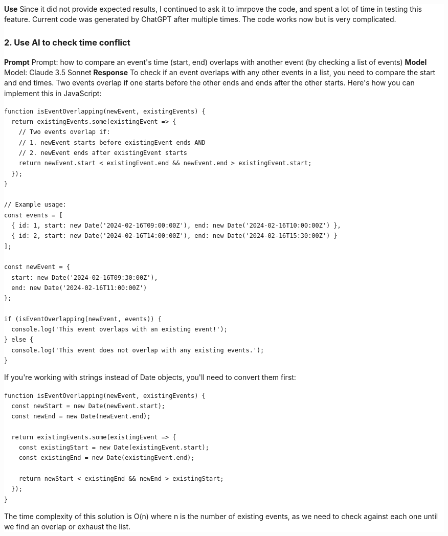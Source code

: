 **Use**
Since it did not provide expected results, I continued to ask it to imrpove the code, and spent a lot of time in testing this feature. Current code was generated by ChatGPT after multiple times. The code works now but is very complicated.

### 2. Use AI to check time conflict
**Prompt**
Prompt: how to compare an event's time (start, end) overlaps with another event (by checking a list of events)
**Model**
Model: Claude 3.5 Sonnet
**Response**
To check if an event overlaps with any other events in a list, you need to compare the start and end times. Two events overlap if one starts before the other ends and ends after the other starts.
Here's how you can implement this in JavaScript:
```
function isEventOverlapping(newEvent, existingEvents) {
  return existingEvents.some(existingEvent => {
    // Two events overlap if:
    // 1. newEvent starts before existingEvent ends AND
    // 2. newEvent ends after existingEvent starts
    return newEvent.start < existingEvent.end && newEvent.end > existingEvent.start;
  });
}

// Example usage:
const events = [
  { id: 1, start: new Date('2024-02-16T09:00:00Z'), end: new Date('2024-02-16T10:00:00Z') },
  { id: 2, start: new Date('2024-02-16T14:00:00Z'), end: new Date('2024-02-16T15:30:00Z') }
];

const newEvent = {
  start: new Date('2024-02-16T09:30:00Z'),
  end: new Date('2024-02-16T11:00:00Z')
};

if (isEventOverlapping(newEvent, events)) {
  console.log('This event overlaps with an existing event!');
} else {
  console.log('This event does not overlap with any existing events.');
}
```
If you're working with strings instead of Date objects, you'll need to convert them first:
```
function isEventOverlapping(newEvent, existingEvents) {
  const newStart = new Date(newEvent.start);
  const newEnd = new Date(newEvent.end);

  return existingEvents.some(existingEvent => {
    const existingStart = new Date(existingEvent.start);
    const existingEnd = new Date(existingEvent.end);

    return newStart < existingEnd && newEnd > existingStart;
  });
}
```
The time complexity of this solution is O(n) where n is the number of existing events, as we need to check against each one until we find an overlap or exhaust the list.
